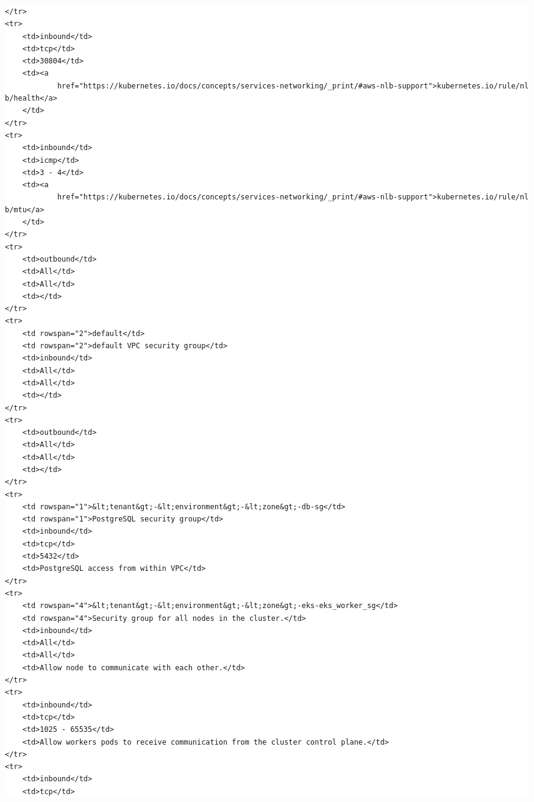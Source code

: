     </tr>
    <tr>
        <td>inbound</td>
        <td>tcp</td>
        <td>30804</td>
        <td><a
                href="https://kubernetes.io/docs/concepts/services-networking/_print/#aws-nlb-support">kubernetes.io/rule/nlb/health</a>
        </td>
    </tr>
    <tr>
        <td>inbound</td>
        <td>icmp</td>
        <td>3 - 4</td>
        <td><a
                href="https://kubernetes.io/docs/concepts/services-networking/_print/#aws-nlb-support">kubernetes.io/rule/nlb/mtu</a>
        </td>
    </tr>
    <tr>
        <td>outbound</td>
        <td>All</td>
        <td>All</td>
        <td></td>
    </tr>
    <tr>
        <td rowspan="2">default</td>
        <td rowspan="2">default VPC security group</td>
        <td>inbound</td>
        <td>All</td>
        <td>All</td>
        <td></td>
    </tr>
    <tr>
        <td>outbound</td>
        <td>All</td>
        <td>All</td>
        <td></td>
    </tr>
    <tr>
        <td rowspan="1">&lt;tenant&gt;-&lt;environment&gt;-&lt;zone&gt;-db-sg</td>
        <td rowspan="1">PostgreSQL security group</td>
        <td>inbound</td>
        <td>tcp</td>
        <td>5432</td>
        <td>PostgreSQL access from within VPC</td>
    </tr>
    <tr>
        <td rowspan="4">&lt;tenant&gt;-&lt;environment&gt;-&lt;zone&gt;-eks-eks_worker_sg</td>
        <td rowspan="4">Security group for all nodes in the cluster.</td>
        <td>inbound</td>
        <td>All</td>
        <td>All</td>
        <td>Allow node to communicate with each other.</td>
    </tr>
    <tr>
        <td>inbound</td>
        <td>tcp</td>
        <td>1025 - 65535</td>
        <td>Allow workers pods to receive communication from the cluster control plane.</td>
    </tr>
    <tr>
        <td>inbound</td>
        <td>tcp</td>